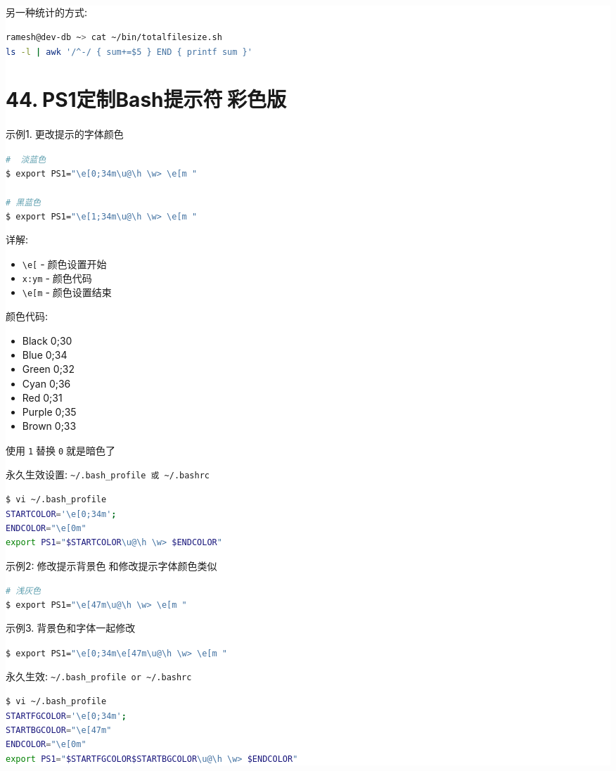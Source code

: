 ```bash
```
另一种统计的方式: 
```bash
ramesh@dev-db ~> cat ~/bin/totalfilesize.sh
ls -l | awk '/^-/ { sum+=$5 } END { printf sum }'
```

# 44. PS1定制Bash提示符 彩色版
示例1. 更改提示的字体颜色
```bash
#  淡蓝色
$ export PS1="\e[0;34m\u@\h \w> \e[m "

# 黑蓝色
$ export PS1="\e[1;34m\u@\h \w> \e[m "
```
详解:
- `\e[` - 颜色设置开始
- `x:ym` - 颜色代码
- `\e[m` -  颜色设置结束 

颜色代码:
- Black 0;30
- Blue 0;34
- Green 0;32
- Cyan 0;36
- Red 0;31
- Purple 0;35
- Brown 0;33

使用 `1` 替换 `0` 就是暗色了

永久生效设置: `~/.bash_profile 或 ~/.bashrc`
```bash
$ vi ~/.bash_profile
STARTCOLOR='\e[0;34m';
ENDCOLOR="\e[0m"
export PS1="$STARTCOLOR\u@\h \w> $ENDCOLOR"
```

示例2: 修改提示背景色
和修改提示字体颜色类似
```bash
# 浅灰色
$ export PS1="\e[47m\u@\h \w> \e[m "
```

示例3. 背景色和字体一起修改
```bash
$ export PS1="\e[0;34m\e[47m\u@\h \w> \e[m "
```
永久生效: `~/.bash_profile or ~/.bashrc`
```bash
$ vi ~/.bash_profile
STARTFGCOLOR='\e[0;34m';
STARTBGCOLOR="\e[47m"
ENDCOLOR="\e[0m"
export PS1="$STARTFGCOLOR$STARTBGCOLOR\u@\h \w> $ENDCOLOR"
```
